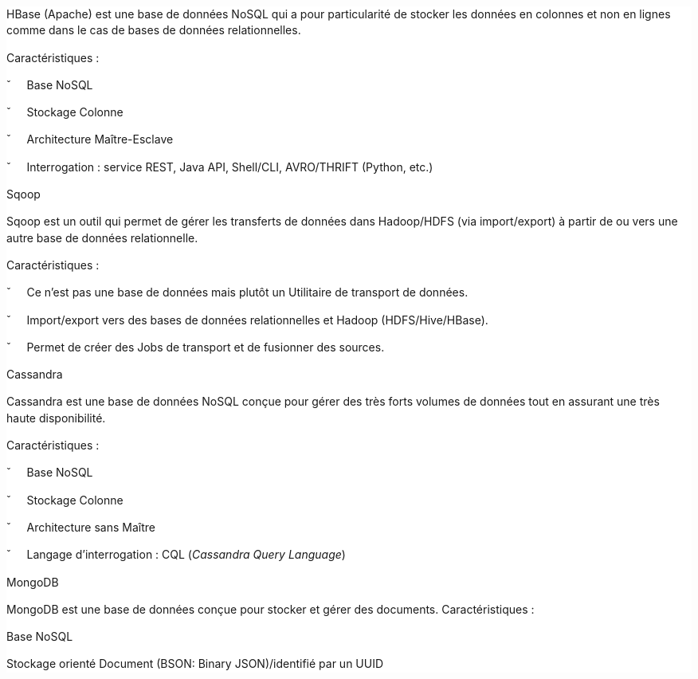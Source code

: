 HBase (Apache) est une base de données NoSQL qui a pour particularité de stocker les données en colonnes et non en lignes comme dans le cas de bases de données relationnelles.

Caractéristiques :

ˇ     Base NoSQL

ˇ     Stockage Colonne

ˇ     Architecture Maître-Esclave

ˇ     Interrogation : service REST, Java API, Shell/CLI, AVRO/THRIFT (Python, etc.)

Sqoop

Sqoop est un outil qui permet de gérer les transferts de données dans Hadoop/HDFS (via import/export) à partir de ou vers une autre base de données relationnelle.

Caractéristiques :

ˇ     Ce n’est pas une base de données mais plutôt un Utilitaire de transport de données.

ˇ     Import/export vers des bases de données relationnelles et Hadoop (HDFS/Hive/HBase).

ˇ     Permet de créer des Jobs de transport et de fusionner des sources.

Cassandra

Cassandra est une base de données NoSQL conçue pour gérer des très forts volumes de données tout en assurant une très haute disponibilité.

  

Caractéristiques :

ˇ     Base NoSQL

ˇ     Stockage Colonne

ˇ     Architecture sans Maître

ˇ     Langage d’interrogation : CQL (_Cassandra Query Language_)

MongoDB

MongoDB est une base de données conçue pour stocker et gérer des documents. Caractéristiques :

Base NoSQL

Stockage orienté Document (BSON: Binary JSON)/identifié par un UUID